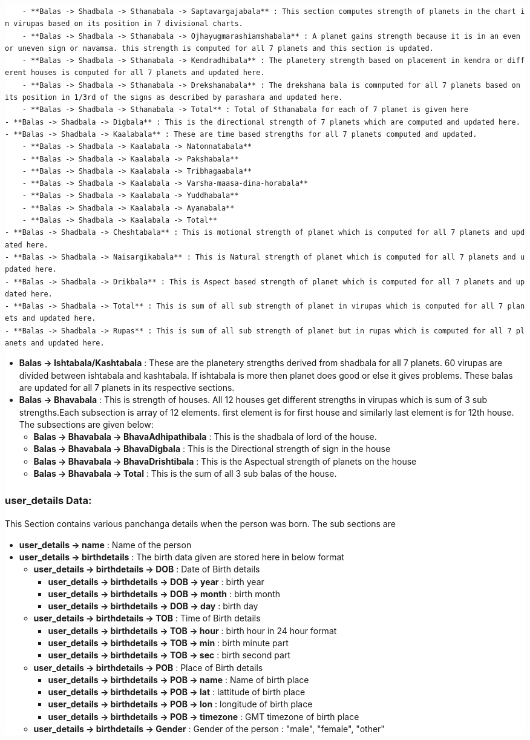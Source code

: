        - **Balas -> Shadbala -> Sthanabala -> Saptavargajabala** : This section computes strength of planets in the chart in virupas based on its position in 7 divisional charts. 
        - **Balas -> Shadbala -> Sthanabala -> Ojhayugmarashiamshabala** : A planet gains strength because it is in an even or uneven sign or navamsa. this strength is computed for all 7 planets and this section is updated. 
        - **Balas -> Shadbala -> Sthanabala -> Kendradhibala** : The planetery strength based on placement in kendra or different houses is computed for all 7 planets and updated here.
        - **Balas -> Shadbala -> Sthanabala -> Drekshanabala** : The drekshana bala is comnputed for all 7 planets based on its position in 1/3rd of the signs as described by parashara and updated here.
        - **Balas -> Shadbala -> Sthanabala -> Total** : Total of Sthanabala for each of 7 planet is given here 
    - **Balas -> Shadbala -> Digbala** : This is the directional strength of 7 planets which are computed and updated here. 
    - **Balas -> Shadbala -> Kaalabala** : These are time based strengths for all 7 planets computed and updated. 
        - **Balas -> Shadbala -> Kaalabala -> Natonnatabala**
        - **Balas -> Shadbala -> Kaalabala -> Pakshabala**
        - **Balas -> Shadbala -> Kaalabala -> Tribhagaabala**
        - **Balas -> Shadbala -> Kaalabala -> Varsha-maasa-dina-horabala**
        - **Balas -> Shadbala -> Kaalabala -> Yuddhabala**
        - **Balas -> Shadbala -> Kaalabala -> Ayanabala**
        - **Balas -> Shadbala -> Kaalabala -> Total**
    - **Balas -> Shadbala -> Cheshtabala** : This is motional strength of planet which is computed for all 7 planets and updated here.
    - **Balas -> Shadbala -> Naisargikabala** : This is Natural strength of planet which is computed for all 7 planets and updated here.
    - **Balas -> Shadbala -> Drikbala** : This is Aspect based strength of planet which is computed for all 7 planets and updated here.
    - **Balas -> Shadbala -> Total** : This is sum of all sub strength of planet in virupas which is computed for all 7 planets and updated here.
    - **Balas -> Shadbala -> Rupas** : This is sum of all sub strength of planet but in rupas which is computed for all 7 planets and updated here.
- **Balas -> Ishtabala/Kashtabala** : These are the planetery strengths derived from shadbala for all 7 planets. 60 virupas are divided between ishtabala and kashtabala. If ishtabala is more then planet does good or else it gives problems. These balas are updated for all 7 planets in its respective sections.
- **Balas -> Bhavabala** : This is strength of houses. All 12 houses get different strengths in virupas which is sum of 3 sub strengths.Each subsection is array of 12 elements. first element is for first house and similarly last element is for 12th house. The subsections are given below: 
    - **Balas -> Bhavabala -> BhavaAdhipathibala** : This is the shadbala of lord of the house. 
    - **Balas -> Bhavabala -> BhavaDigbala** : This is the Directional strength of sign in the house
    - **Balas -> Bhavabala -> BhavaDrishtibala** : This is the Aspectual strength of planets on the house
    - **Balas -> Bhavabala -> Total** : This is the sum of all 3 sub balas of the house. 

### user_details Data:
This Section contains various panchanga details when the person was born. The sub sections are
- **user_details -> name** : Name of the person
- **user_details -> birthdetails** : The birth data given are stored here in below format
    - **user_details -> birthdetails -> DOB** : Date of Birth details
        - **user_details -> birthdetails -> DOB -> year** : birth year
        - **user_details -> birthdetails -> DOB -> month** : birth month
        - **user_details -> birthdetails -> DOB -> day** : birth day
    - **user_details -> birthdetails -> TOB** : Time of Birth details
        - **user_details -> birthdetails -> TOB -> hour** : birth hour in 24 hour format
        - **user_details -> birthdetails -> TOB -> min** : birth minute part
        - **user_details -> birthdetails -> TOB -> sec** : birth second part
    - **user_details -> birthdetails -> POB** : Place of Birth details
        - **user_details -> birthdetails -> POB -> name** : Name of birth place
        - **user_details -> birthdetails -> POB -> lat** : lattitude of birth place
        - **user_details -> birthdetails -> POB -> lon** : longitude of birth place
        - **user_details -> birthdetails -> POB -> timezone** : GMT timezone of birth place
    - **user_details -> birthdetails -> Gender** : Gender of the person : "male", "female", "other"